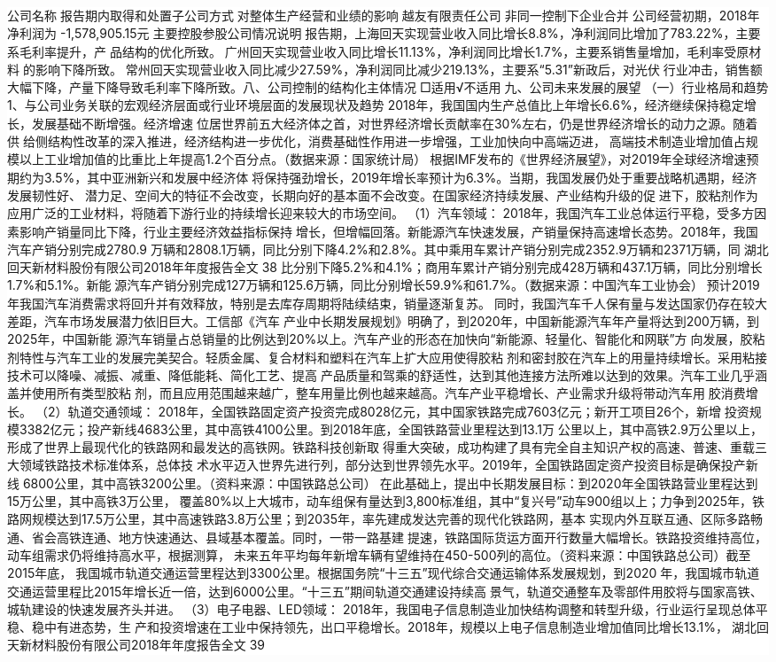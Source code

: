 公司名称
报告期内取得和处置子公司方式
对整体生产经营和业绩的影响
越友有限责任公司
非同一控制下企业合并
公司经营初期，2018年净利润为
-1,578,905.15元
主要控股参股公司情况说明
报告期，上海回天实现营业收入同比增长8.8%，净利润同比增加了783.22%，主要系毛利率提升，产
品结构的优化所致。
广州回天实现营业收入同比增长11.13%，净利润同比增长1.7%，主要系销售量增加，毛利率受原材料
的影响下降所致。
常州回天实现营业收入同比减少27.59%，净利润同比减少219.13%，主要系“5.31”新政后，对光伏
行业冲击，销售额大幅下降，产量下降导致毛利率下降所致。八、公司控制的结构化主体情况
□适用√不适用
九、公司未来发展的展望
（一）行业格局和趋势
1、与公司业务关联的宏观经济层面或行业环境层面的发展现状及趋势
2018年，我国国内生产总值比上年增长6.6%，经济继续保持稳定增长，发展基础不断增强。经济增速
位居世界前五大经济体之首，对世界经济增长贡献率在30%左右，仍是世界经济增长的动力之源。随着供
给侧结构性改革的深入推进，经济结构进一步优化，消费基础性作用进一步增强，工业加快向中高端迈进，
高端技术制造业增加值占规模以上工业增加值的比重比上年提高1.2个百分点。（数据来源：国家统计局）
根据IMF发布的《世界经济展望》，对2019年全球经济增速预期约为3.5%，其中亚洲新兴和发展中经济体
将保持强劲增长，2019年增长率预计为6.3%。当期，我国发展仍处于重要战略机遇期，经济发展韧性好、
潜力足、空间大的特征不会改变，长期向好的基本面不会改变。在国家经济持续发展、产业结构升级的促
进下，胶粘剂作为应用广泛的工业材料，将随着下游行业的持续增长迎来较大的市场空间。
（1）汽车领域：
2018年，我国汽车工业总体运行平稳，受多方因素影响产销量同比下降，行业主要经济效益指标保持
增长，但增幅回落。新能源汽车快速发展，产销量保持高速增长态势。2018年，我国汽车产销分别完成2780.9
万辆和2808.1万辆，同比分别下降4.2%和2.8%。其中乘用车累计产销分别完成2352.9万辆和2371万辆，同
湖北回天新材料股份有限公司2018年年度报告全文
38
比分别下降5.2%和4.1%；商用车累计产销分别完成428万辆和437.1万辆，同比分别增长1.7%和5.1%。新能
源汽车产销分别完成127万辆和125.6万辆，同比分别增长59.9%和61.7%。（数据来源：中国汽车工业协会）
预计2019年我国汽车消费需求将回升并有效释放，特别是去库存周期将陆续结束，销量逐渐复苏。
同时，我国汽车千人保有量与发达国家仍存在较大差距，汽车市场发展潜力依旧巨大。工信部《汽车
产业中长期发展规划》明确了，到2020年，中国新能源汽车年产量将达到200万辆，到2025年，中国新能
源汽车销量占总销量的比例达到20%以上。汽车产业的形态在加快向“新能源、轻量化、智能化和网联”方
向发展，胶粘剂特性与汽车工业的发展完美契合。轻质金属、复合材料和塑料在汽车上扩大应用使得胶粘
剂和密封胶在汽车上的用量持续增长。采用粘接技术可以降噪、减振、减重、降低能耗、简化工艺、提高
产品质量和驾乘的舒适性，达到其他连接方法所难以达到的效果。汽车工业几乎涵盖并使用所有类型胶粘
剂，而且应用范围越来越广，整车用量比例也越来越高。汽车产业平稳增长、产业需求升级将带动汽车用
胶消费增长。
（2）轨道交通领域：
2018年，全国铁路固定资产投资完成8028亿元，其中国家铁路完成7603亿元；新开工项目26个，新增
投资规模3382亿元；投产新线4683公里，其中高铁4100公里。到2018年底，全国铁路营业里程达到13.1万
公里以上，其中高铁2.9万公里以上，形成了世界上最现代化的铁路网和最发达的高铁网。铁路科技创新取
得重大突破，成功构建了具有完全自主知识产权的高速、普速、重载三大领域铁路技术标准体系，总体技
术水平迈入世界先进行列，部分达到世界领先水平。2019年，全国铁路固定资产投资目标是确保投产新线
6800公里，其中高铁3200公里。（资料来源：中国铁路总公司）
在此基础上，提出中长期发展目标：到2020年全国铁路营业里程达到15万公里，其中高铁3万公里，
覆盖80%以上大城市，动车组保有量达到3,800标准组，其中“复兴号”动车900组以上；力争到2025年，铁
路网规模达到17.5万公里，其中高速铁路3.8万公里；到2035年，率先建成发达完善的现代化铁路网，基本
实现内外互联互通、区际多路畅通、省会高铁连通、地方快速通达、县域基本覆盖。同时，一带一路基建
提速，铁路国际货运方面开行数量大幅增长。铁路投资维持高位，动车组需求仍将维持高水平，根据测算，
未来五年平均每年新增车辆有望维持在450-500列的高位。（资料来源：中国铁路总公司）截至2015年底，
我国城市轨道交通运营里程达到3300公里。根据国务院“十三五”现代综合交通运输体系发展规划，到2020
年，我国城市轨道交通运营里程比2015年增长近一倍，达到6000公里。“十三五”期间轨道交通建设持续高
景气，轨道交通整车及零部件用胶将与国家高铁、城轨建设的快速发展齐头并进。
（3）电子电器、LED领域：
2018年，我国电子信息制造业加快结构调整和转型升级，行业运行呈现总体平稳、稳中有进态势，生
产和投资增速在工业中保持领先，出口平稳增长。2018年，规模以上电子信息制造业增加值同比增长13.1%，
湖北回天新材料股份有限公司2018年年度报告全文
39